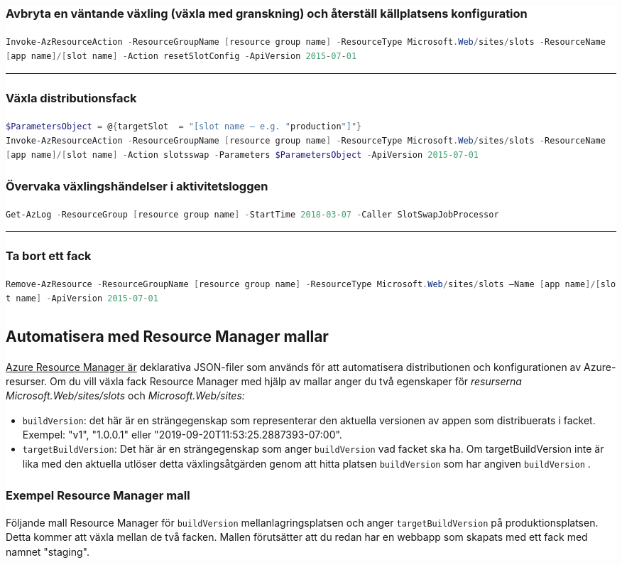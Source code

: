 ### <a name="cancel-a-pending-swap-swap-with-review-and-restore-the-source-slot-configuration"></a>Avbryta en väntande växling (växla med granskning) och återställ källplatsens konfiguration
```powershell
Invoke-AzResourceAction -ResourceGroupName [resource group name] -ResourceType Microsoft.Web/sites/slots -ResourceName [app name]/[slot name] -Action resetSlotConfig -ApiVersion 2015-07-01
```

---
### <a name="swap-deployment-slots"></a>Växla distributionsfack
```powershell
$ParametersObject = @{targetSlot  = "[slot name – e.g. "production"]"}
Invoke-AzResourceAction -ResourceGroupName [resource group name] -ResourceType Microsoft.Web/sites/slots -ResourceName [app name]/[slot name] -Action slotsswap -Parameters $ParametersObject -ApiVersion 2015-07-01
```

### <a name="monitor-swap-events-in-the-activity-log"></a>Övervaka växlingshändelser i aktivitetsloggen
```powershell
Get-AzLog -ResourceGroup [resource group name] -StartTime 2018-03-07 -Caller SlotSwapJobProcessor  
```

---
### <a name="delete-a-slot"></a>Ta bort ett fack
```powershell
Remove-AzResource -ResourceGroupName [resource group name] -ResourceType Microsoft.Web/sites/slots –Name [app name]/[slot name] -ApiVersion 2015-07-01
```

## <a name="automate-with-resource-manager-templates"></a>Automatisera med Resource Manager mallar

[Azure Resource Manager är](../azure-resource-manager/templates/overview.md) deklarativa JSON-filer som används för att automatisera distributionen och konfigurationen av Azure-resurser. Om du vill växla fack Resource Manager med hjälp av mallar anger du två egenskaper för *resurserna Microsoft.Web/sites/slots* och *Microsoft.Web/sites:*

- `buildVersion`: det här är en strängegenskap som representerar den aktuella versionen av appen som distribuerats i facket. Exempel: "v1", "1.0.0.1" eller "2019-09-20T11:53:25.2887393-07:00".
- `targetBuildVersion`: Det här är en strängegenskap som anger `buildVersion` vad facket ska ha. Om targetBuildVersion inte är lika med den aktuella utlöser detta växlingsåtgärden genom att hitta platsen `buildVersion` som har angiven `buildVersion` .

### <a name="example-resource-manager-template"></a>Exempel Resource Manager mall

Följande mall Resource Manager för `buildVersion` mellanlagringsplatsen och anger `targetBuildVersion` på produktionsplatsen. Detta kommer att växla mellan de två facken. Mallen förutsätter att du redan har en webbapp som skapats med ett fack med namnet "staging".
